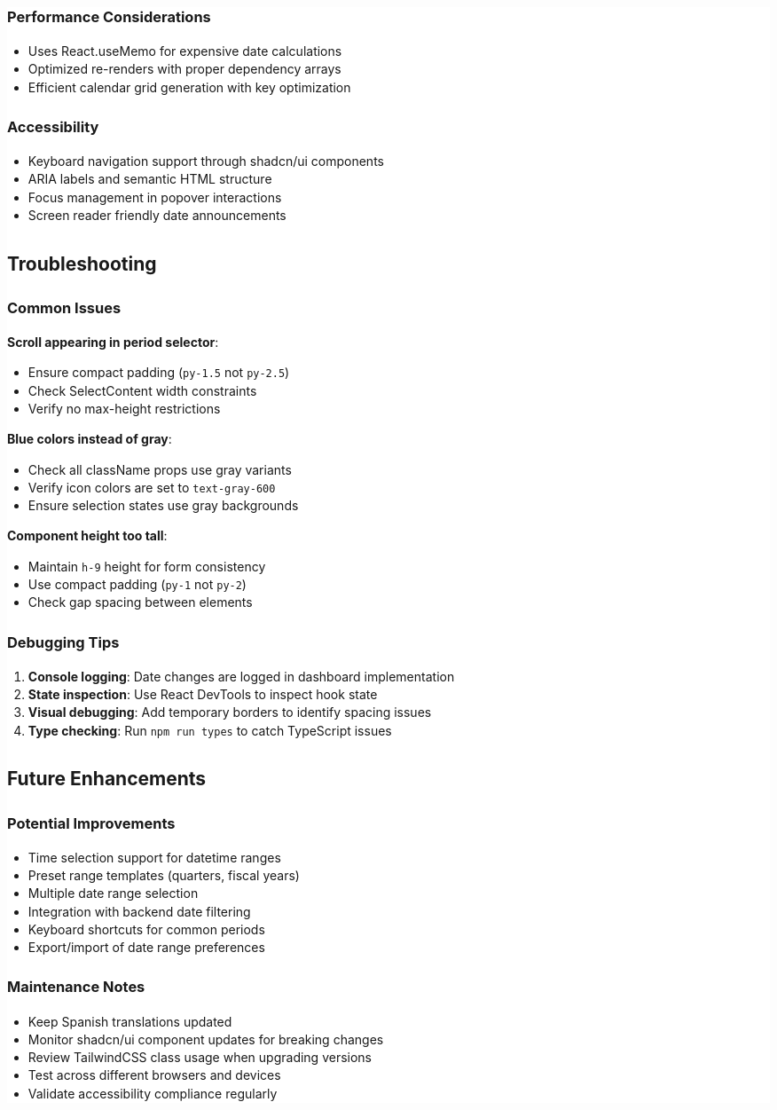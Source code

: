 ### Performance Considerations
- Uses React.useMemo for expensive date calculations
- Optimized re-renders with proper dependency arrays
- Efficient calendar grid generation with key optimization

### Accessibility
- Keyboard navigation support through shadcn/ui components
- ARIA labels and semantic HTML structure
- Focus management in popover interactions
- Screen reader friendly date announcements

## Troubleshooting

### Common Issues

**Scroll appearing in period selector**:
- Ensure compact padding (`py-1.5` not `py-2.5`)
- Check SelectContent width constraints
- Verify no max-height restrictions

**Blue colors instead of gray**:
- Check all className props use gray variants
- Verify icon colors are set to `text-gray-600`
- Ensure selection states use gray backgrounds

**Component height too tall**:
- Maintain `h-9` height for form consistency
- Use compact padding (`py-1` not `py-2`)
- Check gap spacing between elements

### Debugging Tips

1. **Console logging**: Date changes are logged in dashboard implementation
2. **State inspection**: Use React DevTools to inspect hook state
3. **Visual debugging**: Add temporary borders to identify spacing issues
4. **Type checking**: Run `npm run types` to catch TypeScript issues

## Future Enhancements

### Potential Improvements
- Time selection support for datetime ranges
- Preset range templates (quarters, fiscal years)
- Multiple date range selection
- Integration with backend date filtering
- Keyboard shortcuts for common periods
- Export/import of date range preferences

### Maintenance Notes
- Keep Spanish translations updated
- Monitor shadcn/ui component updates for breaking changes
- Review TailwindCSS class usage when upgrading versions
- Test across different browsers and devices
- Validate accessibility compliance regularly